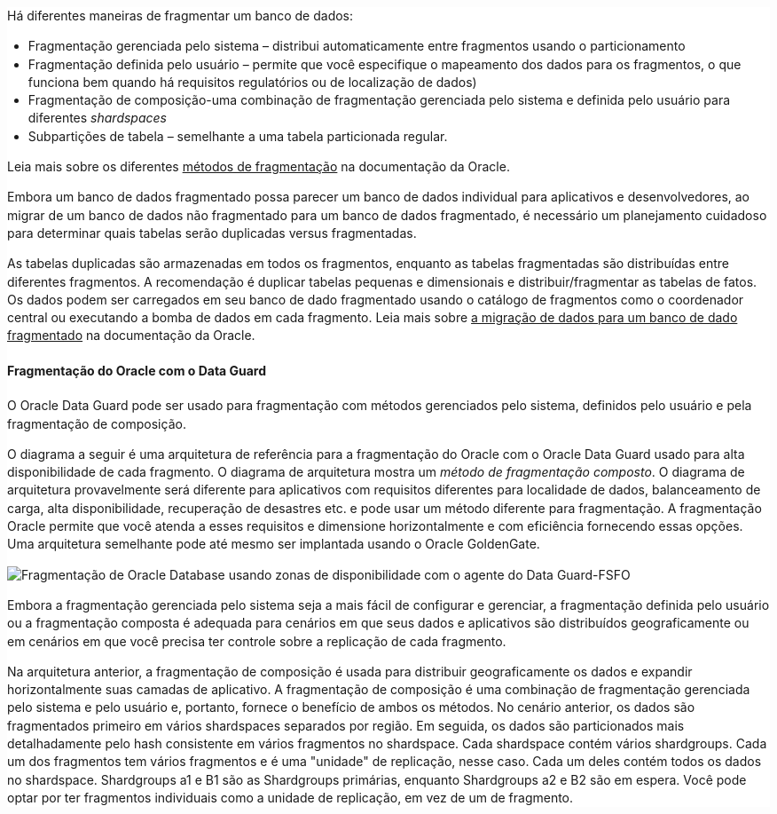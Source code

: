 Há diferentes maneiras de fragmentar um banco de dados:

* Fragmentação gerenciada pelo sistema – distribui automaticamente entre fragmentos usando o particionamento
* Fragmentação definida pelo usuário – permite que você especifique o mapeamento dos dados para os fragmentos, o que funciona bem quando há requisitos regulatórios ou de localização de dados)
* Fragmentação de composição-uma combinação de fragmentação gerenciada pelo sistema e definida pelo usuário para diferentes _shardspaces_
* Subpartições de tabela – semelhante a uma tabela particionada regular.

Leia mais sobre os diferentes [métodos de fragmentação](https://docs.oracle.com/en/database/oracle/oracle-database/19/shard/sharding-methods.html) na documentação da Oracle.

Embora um banco de dados fragmentado possa parecer um banco de dados individual para aplicativos e desenvolvedores, ao migrar de um banco de dados não fragmentado para um banco de dados fragmentado, é necessário um planejamento cuidadoso para determinar quais tabelas serão duplicadas versus fragmentadas. 

As tabelas duplicadas são armazenadas em todos os fragmentos, enquanto as tabelas fragmentadas são distribuídas entre diferentes fragmentos. A recomendação é duplicar tabelas pequenas e dimensionais e distribuir/fragmentar as tabelas de fatos. Os dados podem ser carregados em seu banco de dado fragmentado usando o catálogo de fragmentos como o coordenador central ou executando a bomba de dados em cada fragmento. Leia mais sobre [a migração de dados para um banco de dado fragmentado](https://docs.oracle.com/en/database/oracle/oracle-database/19/shard/sharding-loading-data.html) na documentação da Oracle.

#### <a name="oracle-sharding-with-data-guard"></a>Fragmentação do Oracle com o Data Guard

O Oracle Data Guard pode ser usado para fragmentação com métodos gerenciados pelo sistema, definidos pelo usuário e pela fragmentação de composição.

O diagrama a seguir é uma arquitetura de referência para a fragmentação do Oracle com o Oracle Data Guard usado para alta disponibilidade de cada fragmento. O diagrama de arquitetura mostra um _método de fragmentação composto_. O diagrama de arquitetura provavelmente será diferente para aplicativos com requisitos diferentes para localidade de dados, balanceamento de carga, alta disponibilidade, recuperação de desastres etc. e pode usar um método diferente para fragmentação. A fragmentação Oracle permite que você atenda a esses requisitos e dimensione horizontalmente e com eficiência fornecendo essas opções. Uma arquitetura semelhante pode até mesmo ser implantada usando o Oracle GoldenGate.

![Fragmentação de Oracle Database usando zonas de disponibilidade com o agente do Data Guard-FSFO](./media/oracle-reference-architecture/oracledb_dg_sh_az.png)

Embora a fragmentação gerenciada pelo sistema seja a mais fácil de configurar e gerenciar, a fragmentação definida pelo usuário ou a fragmentação composta é adequada para cenários em que seus dados e aplicativos são distribuídos geograficamente ou em cenários em que você precisa ter controle sobre a replicação de cada fragmento. 

Na arquitetura anterior, a fragmentação de composição é usada para distribuir geograficamente os dados e expandir horizontalmente suas camadas de aplicativo. A fragmentação de composição é uma combinação de fragmentação gerenciada pelo sistema e pelo usuário e, portanto, fornece o benefício de ambos os métodos. No cenário anterior, os dados são fragmentados primeiro em vários shardspaces separados por região. Em seguida, os dados são particionados mais detalhadamente pelo hash consistente em vários fragmentos no shardspace. Cada shardspace contém vários shardgroups. Cada um dos fragmentos tem vários fragmentos e é uma "unidade" de replicação, nesse caso. Cada um deles contém todos os dados no shardspace. Shardgroups a1 e B1 são as Shardgroups primárias, enquanto Shardgroups a2 e B2 são em espera. Você pode optar por ter fragmentos individuais como a unidade de replicação, em vez de um de fragmento.
